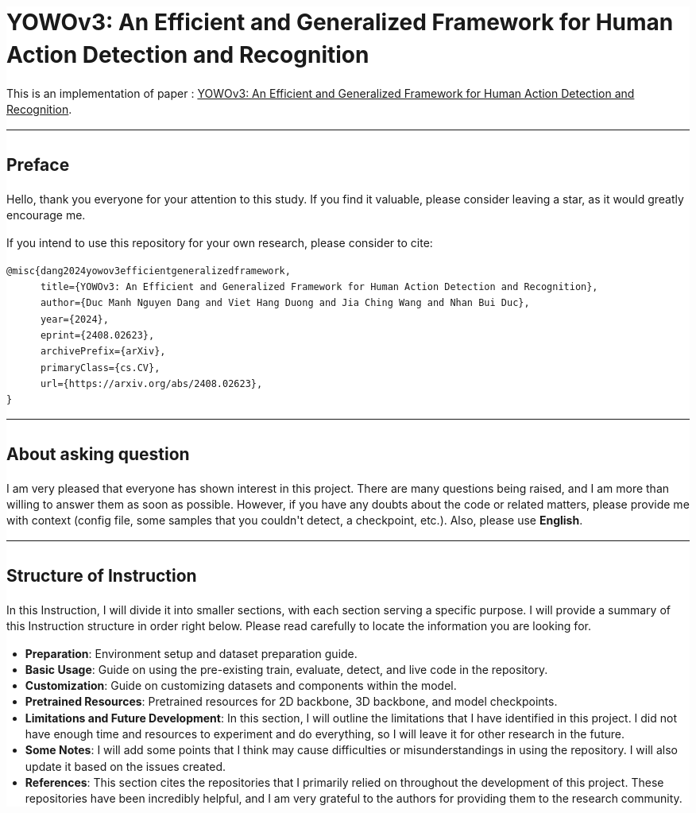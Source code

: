 # YOWOv3: An Efficient and Generalized Framework for Human Action Detection and Recognition

This is an implementation of paper : [YOWOv3: An Efficient and Generalized Framework for Human Action Detection and Recognition](https://arxiv.org/abs/2408.02623).


---
## Preface 

Hello, thank you everyone for your attention to this study. If you find it valuable, please consider leaving a star, as it would greatly encourage me.

If you intend to use this repository for your own research, please consider to cite:
```latex
@misc{dang2024yowov3efficientgeneralizedframework,
      title={YOWOv3: An Efficient and Generalized Framework for Human Action Detection and Recognition}, 
      author={Duc Manh Nguyen Dang and Viet Hang Duong and Jia Ching Wang and Nhan Bui Duc},
      year={2024},
      eprint={2408.02623},
      archivePrefix={arXiv},
      primaryClass={cs.CV},
      url={https://arxiv.org/abs/2408.02623}, 
}
```
---
## About asking question
I am very pleased that everyone has shown interest in this project. There are many questions being raised, and I am more than willing to answer them as soon as possible. However, if you have any doubts about the code or related matters, please provide me with context (config file, some samples that you couldn't detect, a checkpoint, etc.). Also, please use **English**.


---
## Structure of Instruction

In this Instruction, I will divide it into smaller sections, with each section serving a specific purpose. I will provide a summary of this Instruction structure in order right below. Please read carefully to locate the information you are looking for.

* **Preparation**: Environment setup and dataset preparation guide. 
* **Basic Usage**: Guide on using the pre-existing train, evaluate, detect, and live code in the repository.
* **Customization**: Guide on customizing datasets and components within the model.
* **Pretrained Resources**: Pretrained resources for 2D backbone, 3D backbone, and model checkpoints.
* **Limitations and Future Development**: In this section, I will outline the limitations that I have identified in this project. I did not have enough time and resources to experiment and do everything, so I will leave it for other research in the future.
* **Some Notes**: I will add some points that I think may cause difficulties or misunderstandings in using the repository. I will also update it based on the issues created.
* **References**: This section cites the repositories that I primarily relied on throughout the development of this project. These repositories have been incredibly helpful, and I am very grateful to the authors for providing them to the research community.
 